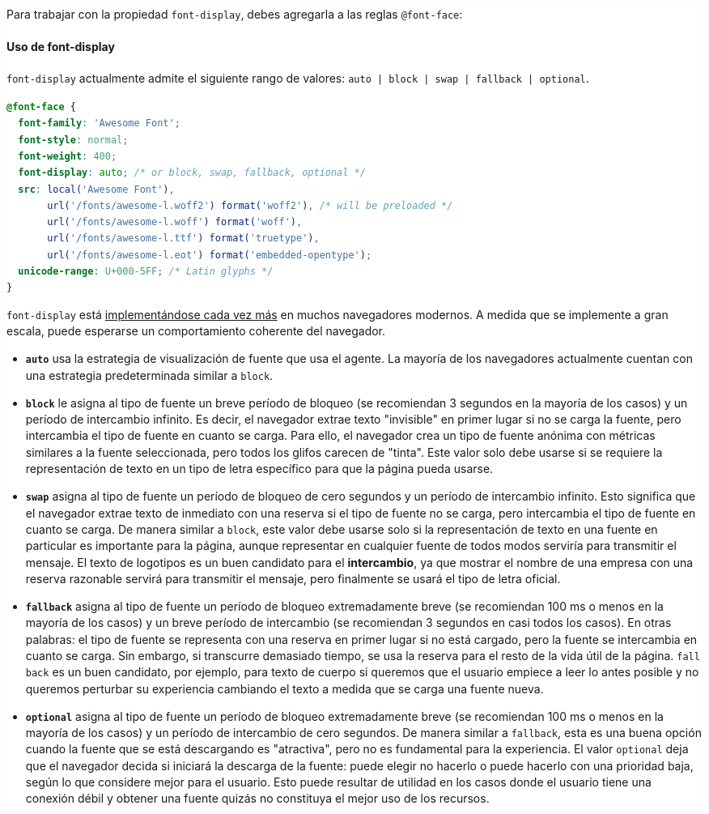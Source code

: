 Para trabajar con la propiedad `font-display`, debes agregarla a las reglas `@font-face`:

#### Uso de font-display

`font-display` actualmente admite el siguiente rango de valores: `auto | block | swap | fallback | optional`.

```css
@font-face {
  font-family: 'Awesome Font';
  font-style: normal;
  font-weight: 400;
  font-display: auto; /* or block, swap, fallback, optional */
  src: local('Awesome Font'),
       url('/fonts/awesome-l.woff2') format('woff2'), /* will be preloaded */
       url('/fonts/awesome-l.woff') format('woff'),
       url('/fonts/awesome-l.ttf') format('truetype'),
       url('/fonts/awesome-l.eot') format('embedded-opentype');
  unicode-range: U+000-5FF; /* Latin glyphs */
}
```

`font-display` está [implementándose cada vez más](https://caniuse.com/#feat=css-font-rendering-controls) en muchos navegadores modernos. A medida que se implemente a gran escala, puede esperarse un comportamiento coherente del navegador.

* **`auto`** usa la estrategia de visualización de fuente que usa el agente. La mayoría de los navegadores actualmente cuentan con una estrategia predeterminada similar a `block`.

* **`block`** le asigna al tipo de fuente un breve período de bloqueo (se recomiendan 3 segundos en la mayoría de los casos) y un período de intercambio infinito. Es decir, el navegador extrae texto "invisible" en primer lugar si no se carga la fuente, pero intercambia el tipo de fuente en cuanto se carga. Para ello, el navegador crea un tipo de fuente anónima con métricas similares a la fuente seleccionada, pero todos los glifos carecen de "tinta". Este valor solo debe usarse si se requiere la representación de texto en un tipo de letra específico para que la página pueda usarse.

* **`swap`** asigna al tipo de fuente un período de bloqueo de cero segundos y un período de intercambio infinito. Esto significa que el navegador extrae texto de inmediato con una reserva si el tipo de fuente no se carga, pero intercambia el tipo de fuente en cuanto se carga. De manera similar a `block`, este valor debe usarse solo si la representación de texto en una fuente en particular es importante para la página, aunque representar en cualquier fuente de todos modos serviría para transmitir el mensaje. El texto de logotipos es un buen candidato para el **intercambio**, ya que mostrar el nombre de una empresa con una reserva razonable servirá para transmitir el mensaje, pero finalmente se usará el tipo de letra oficial.

* **`fallback`** asigna al tipo de fuente un período de bloqueo extremadamente breve (se recomiendan 100 ms o menos en la mayoría de los casos) y un breve período de intercambio (se recomiendan 3 segundos en casi todos los casos). En otras palabras: el tipo de fuente se representa con una reserva en primer lugar si no está cargado, pero la fuente se intercambia en cuanto se carga. Sin embargo, si transcurre demasiado tiempo, se usa la reserva para el resto de la vida útil de la página. `fallback` es un buen candidato, por ejemplo, para texto de cuerpo si queremos que el usuario empiece a leer lo antes posible y no queremos perturbar su experiencia cambiando el texto a medida que se carga una fuente nueva.

* **`optional`** asigna al tipo de fuente un período de bloqueo extremadamente breve (se recomiendan 100 ms o menos en la mayoría de los casos) y un período de intercambio de cero segundos. De manera similar a `fallback`, esta es una buena opción cuando la fuente que se está descargando es "atractiva", pero no es fundamental para la experiencia. El valor `optional` deja que el navegador decida si iniciará la descarga de la fuente: puede elegir no hacerlo o puede hacerlo con una prioridad baja, según lo que considere mejor para el usuario. Esto puede resultar de utilidad en los casos donde el usuario tiene una conexión débil y obtener una fuente quizás no constituya el mejor uso de los recursos.
